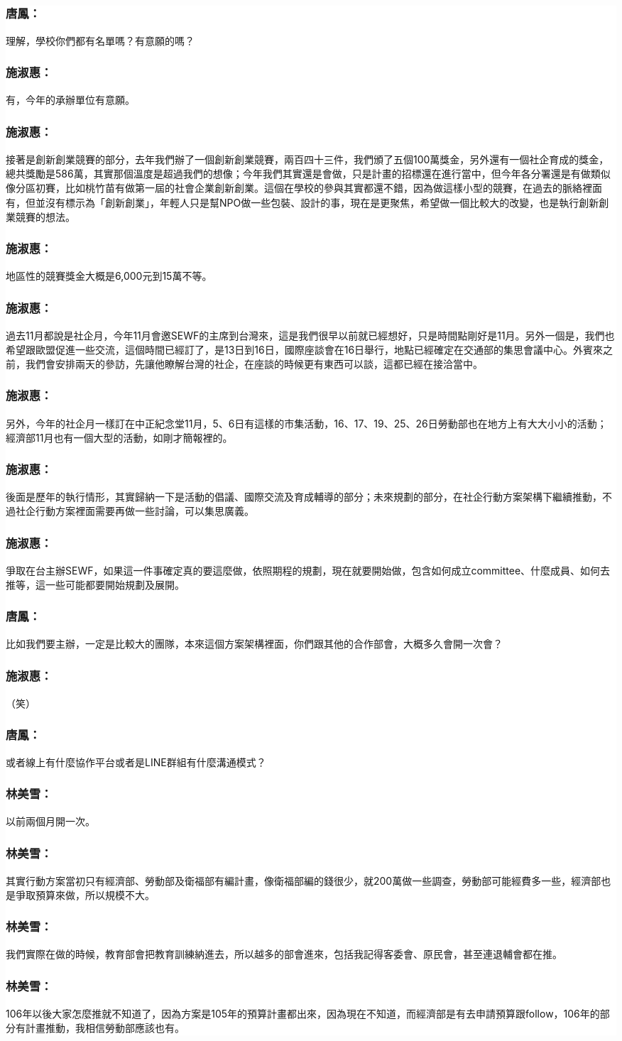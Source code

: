 ### 唐鳳：
理解，學校你們都有名單嗎？有意願的嗎？

### 施淑惠：
有，今年的承辦單位有意願。

### 施淑惠：
接著是創新創業競賽的部分，去年我們辦了一個創新創業競賽，兩百四十三件，我們頒了五個100萬獎金，另外還有一個社企育成的獎金，總共獎勵是586萬，其實那個溫度是超過我們的想像；今年我們其實還是會做，只是計畫的招標還在進行當中，但今年各分署還是有做類似像分區初賽，比如桃竹苗有做第一屆的社會企業創新創業。這個在學校的參與其實都還不錯，因為做這樣小型的競賽，在過去的脈絡裡面有，但並沒有標示為「創新創業」，年輕人只是幫NPO做一些包裝、設計的事，現在是更聚焦，希望做一個比較大的改變，也是執行創新創業競賽的想法。

### 施淑惠：
地區性的競賽獎金大概是6,000元到15萬不等。

### 施淑惠：
過去11月都說是社企月，今年11月會邀SEWF的主席到台灣來，這是我們很早以前就已經想好，只是時間點剛好是11月。另外一個是，我們也希望跟歐盟促進一些交流，這個時間已經訂了，是13日到16日，國際座談會在16日舉行，地點已經確定在交通部的集思會議中心。外賓來之前，我們會安排兩天的參訪，先讓他瞭解台灣的社企，在座談的時候更有東西可以談，這都已經在接洽當中。

### 施淑惠：
另外，今年的社企月一樣訂在中正紀念堂11月，5、6日有這樣的市集活動，16、17、19、25、26日勞動部也在地方上有大大小小的活動；經濟部11月也有一個大型的活動，如剛才簡報裡的。

### 施淑惠：
後面是歷年的執行情形，其實歸納一下是活動的倡議、國際交流及育成輔導的部分；未來規劃的部分，在社企行動方案架構下繼續推動，不過社企行動方案裡面需要再做一些討論，可以集思廣義。

### 施淑惠：
爭取在台主辦SEWF，如果這一件事確定真的要這麼做，依照期程的規劃，現在就要開始做，包含如何成立committee、什麼成員、如何去推等，這一些可能都要開始規劃及展開。

### 唐鳳：
比如我們要主辦，一定是比較大的團隊，本來這個方案架構裡面，你們跟其他的合作部會，大概多久會開一次會？

### 施淑惠：
（笑）

### 唐鳳：
或者線上有什麼協作平台或者是LINE群組有什麼溝通模式？

### 林美雪：
以前兩個月開一次。

### 林美雪：
其實行動方案當初只有經濟部、勞動部及衛福部有編計畫，像衛福部編的錢很少，就200萬做一些調查，勞動部可能經費多一些，經濟部也是爭取預算來做，所以規模不大。

### 林美雪：
我們實際在做的時候，教育部會把教育訓練納進去，所以越多的部會進來，包括我記得客委會、原民會，甚至連退輔會都在推。

### 林美雪：
106年以後大家怎麼推就不知道了，因為方案是105年的預算計畫都出來，因為現在不知道，而經濟部是有去申請預算跟follow，106年的部分有計畫推動，我相信勞動部應該也有。
